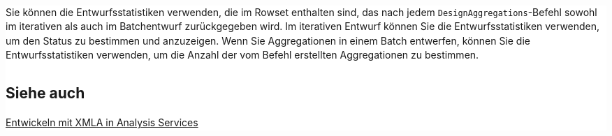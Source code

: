  Sie können die Entwurfsstatistiken verwenden, die im Rowset enthalten sind, das nach jedem `DesignAggregations`-Befehl sowohl im iterativen als auch im Batchentwurf zurückgegeben wird. Im iterativen Entwurf können Sie die Entwurfsstatistiken verwenden, um den Status zu bestimmen und anzuzeigen. Wenn Sie Aggregationen in einem Batch entwerfen, können Sie die Entwurfsstatistiken verwenden, um die Anzahl der vom Befehl erstellten Aggregationen zu bestimmen.  
  
## <a name="see-also"></a>Siehe auch  
 [Entwickeln mit XMLA in Analysis Services](developing-with-xmla-in-analysis-services.md)  
  
  
